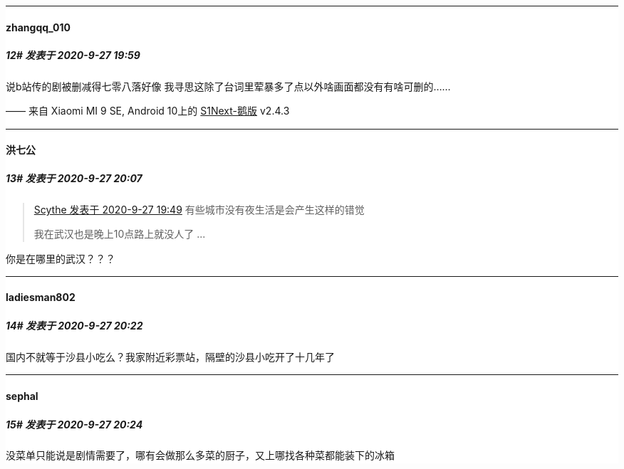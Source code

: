 
-----

####  zhangqq_010  
##### 12#       发表于 2020-9-27 19:59




说b站传的剧被删减得七零八落好像
我寻思这除了台词里荤暴多了点以外啥画面都没有有啥可删的……

—— 来自 Xiaomi MI 9 SE, Android 10上的 [S1Next-鹅版](https://github.com/ykrank/S1-Next/releases) v2.4.3







-----

####  洪七公  
##### 13#       发表于 2020-9-27 20:07



<blockquote><a href="httphttps://bbs.saraba1st.com/2b/forum.php?mod=redirect&amp;goto=findpost&amp;pid=48876211&amp;ptid=1962225" target="_blank">Scythe 发表于 2020-9-27 19:49</a>
有些城市没有夜生活是会产生这样的错觉


我在武汉也是晚上10点路上就没人了 ...</blockquote>
你是在哪里的武汉？？？







-----

####  ladiesman802  
##### 14#       发表于 2020-9-27 20:22




国内不就等于沙县小吃么？我家附近彩票站，隔壁的沙县小吃开了十几年了







-----

####  sephal  
##### 15#       发表于 2020-9-27 20:24




没菜单只能说是剧情需要了，哪有会做那么多菜的厨子，又上哪找各种菜都能装下的冰箱

